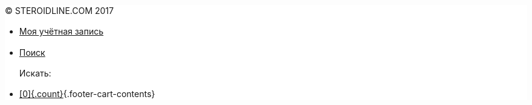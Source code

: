 </div>

</div>

<div class="col-full">

<div class="site-info">

© STEROIDLINE.COM 2017

</div>

<div class="storefront-handheld-footer-bar">

-   [Моя учётная запись](http://steroidline.com/ru/my-account/)
-   [Поиск]()
    <div class="site-search">

    <div class="widget woocommerce widget_product_search">

    Искать:

    </div>

    </div>

-   [[0]{.count}](http://steroidline.com/ru/shopping-cart/ "Посмотреть вашу корзину"){.footer-cart-contents}

</div>

</div>

</div>
